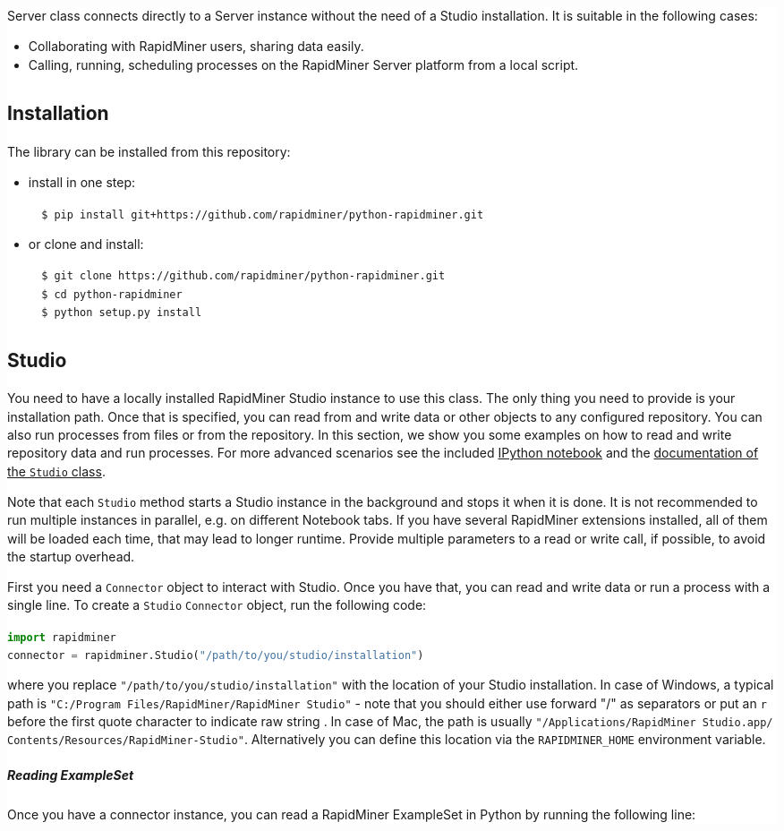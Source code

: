 Server class connects directly to a Server instance without the need of a Studio installation. It is suitable in the following cases:
* Collaborating with RapidMiner users, sharing data easily.
* Calling, running, scheduling processes on the RapidMiner Server platform from a local script.

## Installation

The library can be installed from this repository:

- install in one step:

        $ pip install git+https://github.com/rapidminer/python-rapidminer.git

- or clone and install:

        $ git clone https://github.com/rapidminer/python-rapidminer.git
        $ cd python-rapidminer
        $ python setup.py install

## Studio

You need to have a locally installed RapidMiner Studio instance to use this class. The only thing you need to provide is your installation path. Once that is specified, you can read from and write data or other objects to any configured repository. You can also run processes from files or from the repository. In this section, we show you some examples on how to read and write repository data and run processes. For more advanced scenarios see the included [IPython notebook](examples/studio_examples.ipynb) and the [documentation of the `Studio` class](docs/api/Studio.md).

Note that each `Studio` method starts a Studio instance in the background and stops it when it is done. It is not recommended to run multiple instances in parallel, e.g. on different Notebook tabs. If you have several RapidMiner extensions installed, all of them will be loaded each time, that may lead to longer runtime. Provide multiple parameters to a read or write call, if possible, to avoid the startup overhead. 

First you need a `Connector` object to interact with Studio. Once you have that, you can read and write data or run a process with a single line. To create a `Studio` `Connector` object, run the following code:

```python
import rapidminer
connector = rapidminer.Studio("/path/to/you/studio/installation")
```

where you replace `"/path/to/you/studio/installation"` with the location of your Studio installation. In case of Windows, a typical path is `"C:/Program Files/RapidMiner/RapidMiner Studio"` - note that you should either use forward "/" as separators or put an `r` before the first quote character to indicate raw string
. In case of Mac, the path is usually `"/Applications/RapidMiner Studio.app/Contents/Resources/RapidMiner-Studio"`. Alternatively you can define this location via the `RAPIDMINER_HOME` environment variable.

##### Reading ExampleSet

Once you have a connector instance, you can read a RapidMiner ExampleSet in Python by running the following line:

